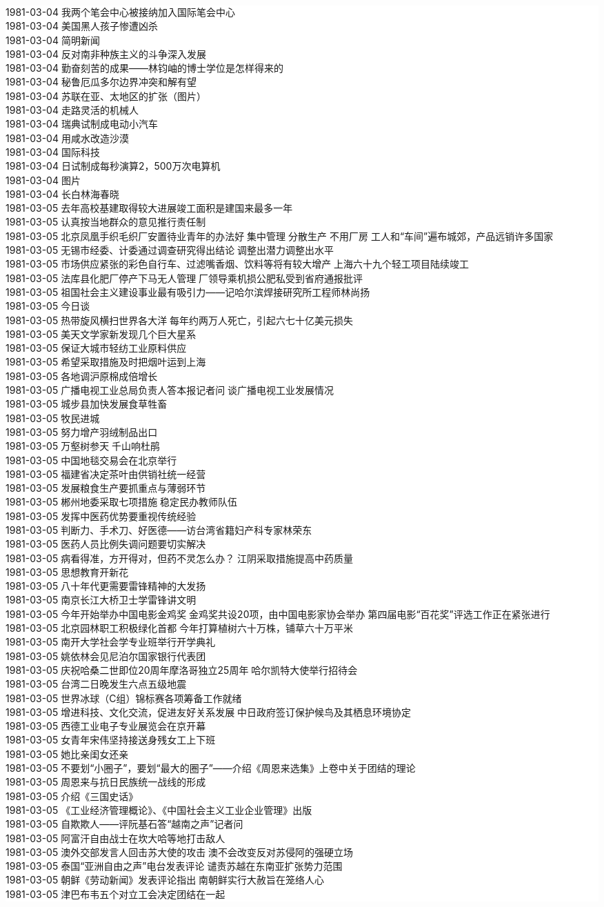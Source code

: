 1981-03-04 我两个笔会中心被接纳加入国际笔会中心  
1981-03-04 美国黑人孩子惨遭凶杀  
1981-03-04 简明新闻  
1981-03-04 反对南非种族主义的斗争深入发展  
1981-03-04 勤奋刻苦的成果——林钧岫的博士学位是怎样得来的  
1981-03-04 秘鲁厄瓜多尔边界冲突和解有望  
1981-03-04 苏联在亚、太地区的扩张（图片）  
1981-03-04 走路灵活的机械人  
1981-03-04 瑞典试制成电动小汽车  
1981-03-04 用咸水改造沙漠  
1981-03-04 国际科技  
1981-03-04 日试制成每秒演算2，500万次电算机  
1981-03-04 图片  
1981-03-04 长白林海春晓  
1981-03-05 去年高校基建取得较大进展竣工面积是建国来最多一年  
1981-03-05 认真按当地群众的意见推行责任制  
1981-03-05 北京凤凰手织毛织厂安置待业青年的办法好  集中管理  分散生产  不用厂房  工人和“车间”遍布城郊，产品远销许多国家  
1981-03-05 无锡市经委、计委通过调查研究得出结论  调整出潜力调整出水平  
1981-03-05 市场供应紧张的彩色自行车、过滤嘴香烟、饮料等将有较大增产  上海六十九个轻工项目陆续竣工  
1981-03-05 法库县化肥厂停产下马无人管理  厂领导乘机损公肥私受到省府通报批评  
1981-03-05 祖国社会主义建设事业最有吸引力——记哈尔滨焊接研究所工程师林尚扬  
1981-03-05 今日谈  
1981-03-05 热带旋风横扫世界各大洋  每年约两万人死亡，引起六七十亿美元损失  
1981-03-05 美天文学家新发现几个巨大星系  
1981-03-05 保证大城市轻纺工业原料供应  
1981-03-05 希望采取措施及时把烟叶运到上海  
1981-03-05 各地调沪原棉成倍增长  
1981-03-05 广播电视工业总局负责人答本报记者问  谈广播电视工业发展情况  
1981-03-05 城步县加快发展食草牲畜  
1981-03-05 牧民进城  
1981-03-05 努力增产羽绒制品出口  
1981-03-05 万壑树参天 千山响杜鹃  
1981-03-05 中国地毯交易会在北京举行  
1981-03-05 福建省决定茶叶由供销社统一经营  
1981-03-05 发展粮食生产要抓重点与薄弱环节  
1981-03-05 郴州地委采取七项措施  稳定民办教师队伍  
1981-03-05 发挥中医药优势要重视传统经验  
1981-03-05 判断力、手术刀、好医德——访台湾省籍妇产科专家林荣东  
1981-03-05 医药人员比例失调问题要切实解决  
1981-03-05 病看得准，方开得对，但药不灵怎么办？  江阴采取措施提高中药质量  
1981-03-05 思想教育开新花  
1981-03-05 八十年代更需要雷锋精神的大发扬  
1981-03-05 南京长江大桥卫士学雷锋讲文明  
1981-03-05 今年开始举办中国电影金鸡奖  金鸡奖共设20项，由中国电影家协会举办  第四届电影“百花奖”评选工作正在紧张进行  
1981-03-05 北京园林职工积极绿化首都  今年打算植树六十万株，铺草六十万平米  
1981-03-05 南开大学社会学专业班举行开学典礼  
1981-03-05 姚依林会见尼泊尔国家银行代表团  
1981-03-05 庆祝哈桑二世即位20周年摩洛哥独立25周年  哈尔凯特大使举行招待会  
1981-03-05 台湾二日晚发生六点五级地震  
1981-03-05 世界冰球（C组）锦标赛各项筹备工作就绪  
1981-03-05 增进科技、文化交流，促进友好关系发展  中日政府签订保护候鸟及其栖息环境协定  
1981-03-05 西德工业电子专业展览会在京开幕  
1981-03-05 女青年宋伟坚持接送身残女工上下班  
1981-03-05 她比亲闺女还亲  
1981-03-05 不要划“小圈子”，要划“最大的圈子”——介绍《周恩来选集》上卷中关于团结的理论  
1981-03-05 周恩来与抗日民族统一战线的形成  
1981-03-05 介绍《三国史话》  
1981-03-05 《工业经济管理概论》、《中国社会主义工业企业管理》出版  
1981-03-05 自欺欺人——评阮基石答“越南之声”记者问  
1981-03-05 阿富汗自由战士在坎大哈等地打击敌人  
1981-03-05 澳外交部发言人回击苏大使的攻击  澳不会改变反对苏侵阿的强硬立场  
1981-03-05 泰国“亚洲自由之声”电台发表评论  谴责苏越在东南亚扩张势力范围  
1981-03-05 朝鲜《劳动新闻》发表评论指出  南朝鲜实行大赦旨在笼络人心  
1981-03-05 津巴布韦五个对立工会决定团结在一起  